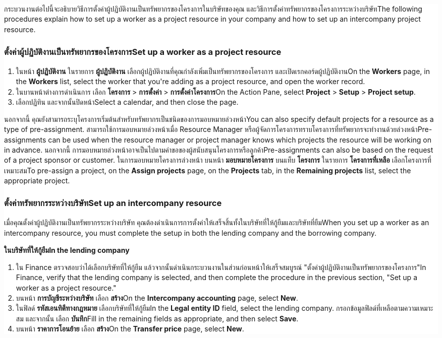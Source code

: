 <span data-ttu-id="097d1-126">กระบวนงานต่อไปนี้จะอธิบายวิธีการตั้งค่าผู้ปฏิบัติงานเป็นทรัพยากรของโครงการในบริษัทของคุณ และวิธีการตั้งค่าทรัพยากรของโครงการระหว่างบริษัท</span><span class="sxs-lookup"><span data-stu-id="097d1-126">The following procedures explain how to set up a worker as a project resource in your company and how to set up an intercompany project resource.</span></span>

### <a name="set-up-a-worker-as-a-project-resource"></a><span data-ttu-id="097d1-127">ตั้งค่าผู้ปฏิบัติงานเป็นทรัพยากรของโครงการ</span><span class="sxs-lookup"><span data-stu-id="097d1-127">Set up a worker as a project resource</span></span>

1. <span data-ttu-id="097d1-128">ในหน้า **ผู้ปฏิบัติงาน** ในรายการ **ผู้ปฏิบัติงาน** เลือกผู้ปฏิบัติงานที่คุณกำลังเพิ่มเป็นทรัพยากรของโครงการ และเปิดเรกคอร์ดผู้ปฏิบัติงาน</span><span class="sxs-lookup"><span data-stu-id="097d1-128">On the **Workers** page, in the **Workers** list, select the worker that you're adding as a project resource, and open the worker record.</span></span>
2. <span data-ttu-id="097d1-129">ในบานหน้าต่างการดำเนินการ เลือก **โครงการ** &gt; **การตั้งค่า** &gt; **การตั้งค่าโครงการ**</span><span class="sxs-lookup"><span data-stu-id="097d1-129">On the Action Pane, select **Project** &gt; **Setup** &gt; **Project setup**.</span></span>
3. <span data-ttu-id="097d1-130">เลือกปฏิทิน และจากนั้นปิดหน้า</span><span class="sxs-lookup"><span data-stu-id="097d1-130">Select a calendar, and then close the page.</span></span>

<span data-ttu-id="097d1-131">นอกจากนี้ คุณยังสามารถระบุโครงการเริ่มต้นสำหรับทรัพยากรเป็นชนิดของการมอบหมายล่วงหน้า</span><span class="sxs-lookup"><span data-stu-id="097d1-131">You can also specify default projects for a resource as a type of pre-assignment.</span></span> <span data-ttu-id="097d1-132">สามารถใช้การมอบหมายล่วงหน้าเมื่อ Resource Manager หรือผู้จัดการโครงการทราบโครงการที่ทรัพยากรจะทำงานด้วยล่วงหน้า</span><span class="sxs-lookup"><span data-stu-id="097d1-132">Pre-assignments can be used when the resource manager or project manager knows which projects the resource will be working on in advance.</span></span> <span data-ttu-id="097d1-133">นอกจากนี้ การมอบหมายล่วงหน้าอาจเป็นไปตามคำขอของผู้สนับสนุนโครงการหรือลูกค้า</span><span class="sxs-lookup"><span data-stu-id="097d1-133">Pre-assignments can also be based on the request of a project sponsor or customer.</span></span> <span data-ttu-id="097d1-134">ในการมอบหมายโครงการล่วงหน้า บนหน้า **มอบหมายโครงการ** บนแท็บ **โครงการ** ในรายการ **โครงการที่เหลือ** เลือกโครงการที่เหมาะสม</span><span class="sxs-lookup"><span data-stu-id="097d1-134">To pre-assign a project, on the **Assign projects** page, on the **Projects** tab, in the **Remaining projects** list, select the appropriate project.</span></span>

### <a name="set-up-an-intercompany-resource"></a><span data-ttu-id="097d1-135">ตั้งค่าทรัพยากรระหว่างบริษัท</span><span class="sxs-lookup"><span data-stu-id="097d1-135">Set up an intercompany resource</span></span>

<span data-ttu-id="097d1-136">เมื่อคุณตั้งค่าผู้ปฏิบัติงานเป็นทรัพยากรระหว่างบริษัท คุณต้องดำเนินการการตั้งค่าให้เสร็จสิ้นทั้งในบริษัทที่ให้กู้ยืมและบริษัทที่ยืม</span><span class="sxs-lookup"><span data-stu-id="097d1-136">When you set up a worker as an intercompany resource, you must complete the setup in both the lending company and the borrowing company.</span></span>

<span data-ttu-id="097d1-137">**ในบริษัทที่ให้กู้ยืม**</span><span class="sxs-lookup"><span data-stu-id="097d1-137">**In the lending company**</span></span>

1. <span data-ttu-id="097d1-138">ใน Finance ตรวจสอบว่าได้เลือกบริษัทที่ให้กู้ยืม แล้วจากนั้นดำเนินกระบวนงานในส่วนก่อนหน้าให้เสร็จสมบูรณ์ "ตั้งค่าผู้ปฏิบัติงานเป็นทรัพยากรของโครงการ"</span><span class="sxs-lookup"><span data-stu-id="097d1-138">In Finance, verify that the lending company is selected, and then complete the procedure in the previous section, "Set up a worker as a project resource."</span></span>
2. <span data-ttu-id="097d1-139">บนหน้า **การบัญชีระหว่างบริษัท** เลือก **สร้าง**</span><span class="sxs-lookup"><span data-stu-id="097d1-139">On the **Intercompany accounting** page, select **New**.</span></span>
3. <span data-ttu-id="097d1-140">ในฟิลด์ **รหัสเอนทิตีทางกฎหมาย** เลือกบริษัทที่ให้กู้ยืม</span><span class="sxs-lookup"><span data-stu-id="097d1-140">In the **Legal entity ID** field, select the lending company.</span></span> <span data-ttu-id="097d1-141">กรอกข้อมูลฟิลด์ที่เหลือตามความเหมาะสม และจากนั้น เลือก **บันทึก**</span><span class="sxs-lookup"><span data-stu-id="097d1-141">Fill in the remaining fields as appropriate, and then select **Save**.</span></span>
4. <span data-ttu-id="097d1-142">บนหน้า **ราคาการโอนย้าย** เลือก **สร้าง**</span><span class="sxs-lookup"><span data-stu-id="097d1-142">On the **Transfer price** page, select **New**.</span></span>